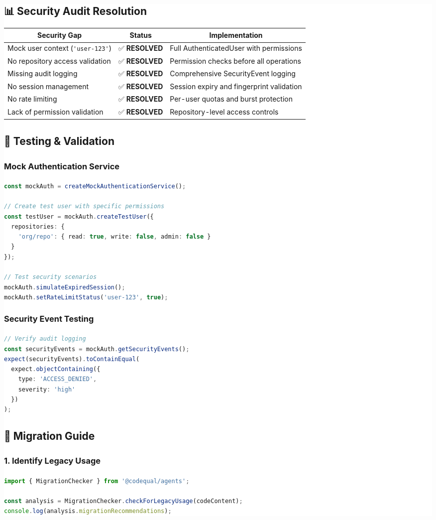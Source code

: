 ## 📊 Security Audit Resolution

| **Security Gap** | **Status** | **Implementation** |
|------------------|------------|-------------------|
| Mock user context (`'user-123'`) | ✅ **RESOLVED** | Full AuthenticatedUser with permissions |
| No repository access validation | ✅ **RESOLVED** | Permission checks before all operations |
| Missing audit logging | ✅ **RESOLVED** | Comprehensive SecurityEvent logging |
| No session management | ✅ **RESOLVED** | Session expiry and fingerprint validation |
| No rate limiting | ✅ **RESOLVED** | Per-user quotas and burst protection |
| Lack of permission validation | ✅ **RESOLVED** | Repository-level access controls |

## 🧪 Testing & Validation

### **Mock Authentication Service**
```typescript
const mockAuth = createMockAuthenticationService();

// Create test user with specific permissions
const testUser = mockAuth.createTestUser({
  repositories: {
    'org/repo': { read: true, write: false, admin: false }
  }
});

// Test security scenarios
mockAuth.simulateExpiredSession();
mockAuth.setRateLimitStatus('user-123', true);
```

### **Security Event Testing**
```typescript
// Verify audit logging
const securityEvents = mockAuth.getSecurityEvents();
expect(securityEvents).toContainEqual(
  expect.objectContaining({
    type: 'ACCESS_DENIED',
    severity: 'high'
  })
);
```

## 🔄 Migration Guide

### **1. Identify Legacy Usage**
```typescript
import { MigrationChecker } from '@codequal/agents';

const analysis = MigrationChecker.checkForLegacyUsage(codeContent);
console.log(analysis.migrationRecommendations);
```

